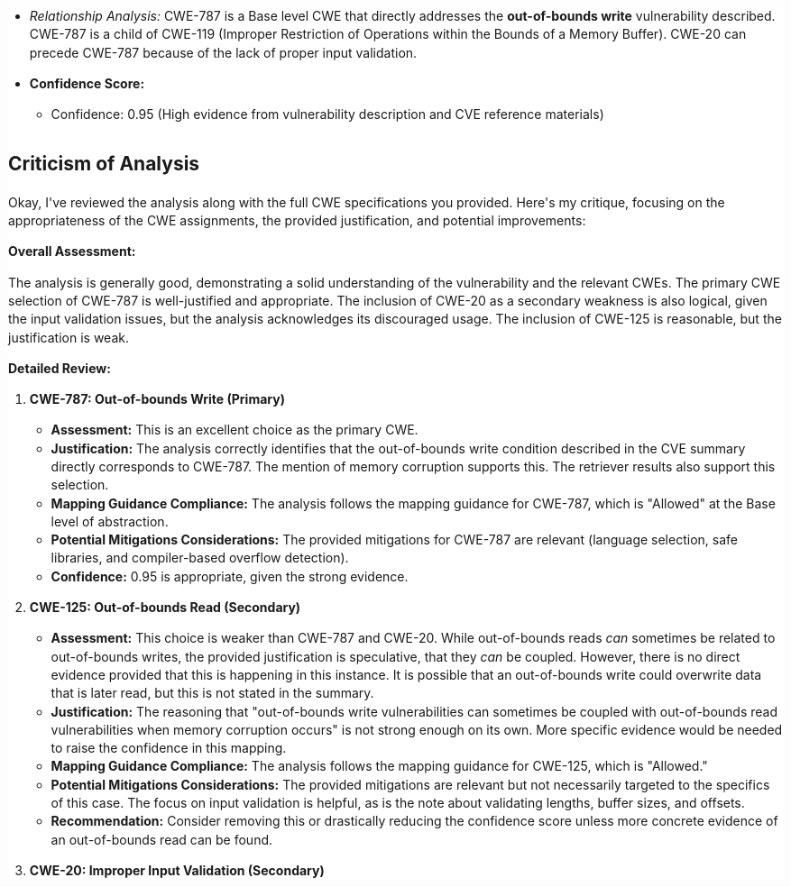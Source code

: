   - *Relationship Analysis:* CWE-787 is a Base level CWE that directly addresses the **out-of-bounds write** vulnerability described. CWE-787 is a child of CWE-119 (Improper Restriction of Operations within the Bounds of a Memory Buffer). CWE-20 can precede CWE-787 because of the lack of proper input validation.

- **Confidence Score:**
  - Confidence: 0.95 (High evidence from vulnerability description and CVE reference materials)

## Criticism of Analysis

Okay, I've reviewed the analysis along with the full CWE specifications you provided. Here's my critique, focusing on the appropriateness of the CWE assignments, the provided justification, and potential improvements:

**Overall Assessment:**

The analysis is generally good, demonstrating a solid understanding of the vulnerability and the relevant CWEs. The primary CWE selection of CWE-787 is well-justified and appropriate. The inclusion of CWE-20 as a secondary weakness is also logical, given the input validation issues, but the analysis acknowledges its discouraged usage. The inclusion of CWE-125 is reasonable, but the justification is weak.

**Detailed Review:**

1.  **CWE-787: Out-of-bounds Write (Primary)**

    *   **Assessment:** This is an excellent choice as the primary CWE.
    *   **Justification:** The analysis correctly identifies that the out-of-bounds write condition described in the CVE summary directly corresponds to CWE-787. The mention of memory corruption supports this. The retriever results also support this selection.
    *   **Mapping Guidance Compliance:** The analysis follows the mapping guidance for CWE-787, which is "Allowed" at the Base level of abstraction.
    *   **Potential Mitigations Considerations:** The provided mitigations for CWE-787 are relevant (language selection, safe libraries, and compiler-based overflow detection).
    *   **Confidence:** 0.95 is appropriate, given the strong evidence.
2.  **CWE-125: Out-of-bounds Read (Secondary)**

    *   **Assessment:** This choice is weaker than CWE-787 and CWE-20. While out-of-bounds reads *can* sometimes be related to out-of-bounds writes, the provided justification is speculative, that they *can* be coupled. However, there is no direct evidence provided that this is happening in this instance. It is possible that an out-of-bounds write could overwrite data that is later read, but this is not stated in the summary.
    *   **Justification:** The reasoning that "out-of-bounds write vulnerabilities can sometimes be coupled with out-of-bounds read vulnerabilities when memory corruption occurs" is not strong enough on its own. More specific evidence would be needed to raise the confidence in this mapping.
    *   **Mapping Guidance Compliance:** The analysis follows the mapping guidance for CWE-125, which is "Allowed."
    *   **Potential Mitigations Considerations:** The provided mitigations are relevant but not necessarily targeted to the specifics of this case. The focus on input validation is helpful, as is the note about validating lengths, buffer sizes, and offsets.
    *   **Recommendation:** Consider removing this or drastically reducing the confidence score unless more concrete evidence of an out-of-bounds read can be found.

3.  **CWE-20: Improper Input Validation (Secondary)**
